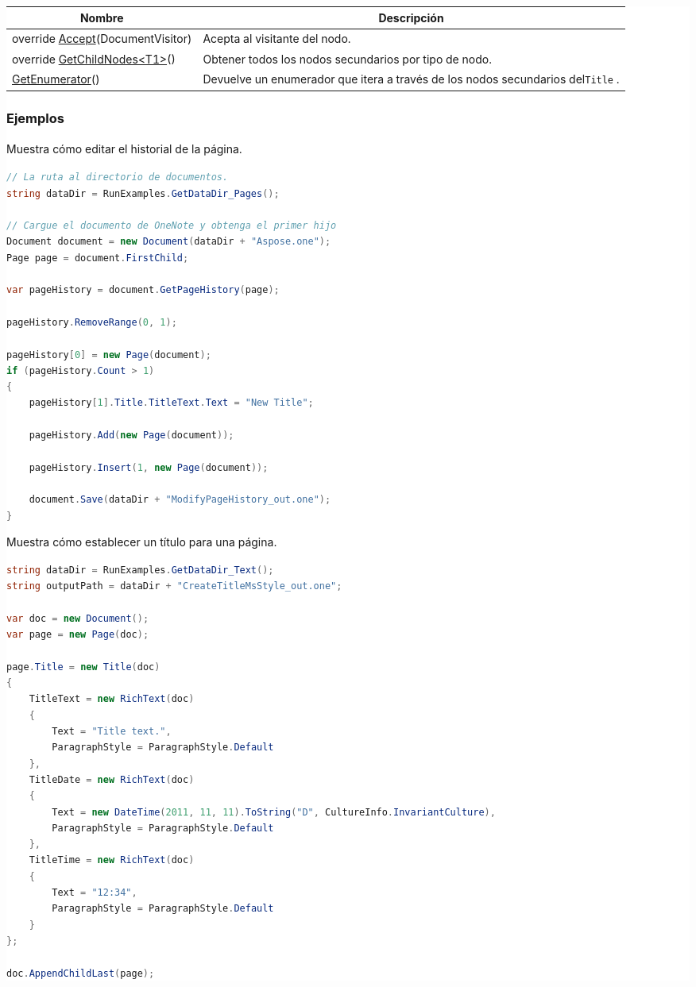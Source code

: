 | Nombre | Descripción |
| --- | --- |
| override [Accept](../../aspose.note/title/accept/)(DocumentVisitor) | Acepta al visitante del nodo. |
| override [GetChildNodes&lt;T1&gt;](../../aspose.note/title/getchildnodes/#getchildnodes_1)() | Obtener todos los nodos secundarios por tipo de nodo. |
| [GetEnumerator](../../aspose.note/title/getenumerator/)() | Devuelve un enumerador que itera a través de los nodos secundarios del`Title` . |

### Ejemplos

Muestra cómo editar el historial de la página.

```csharp
// La ruta al directorio de documentos.
string dataDir = RunExamples.GetDataDir_Pages();

// Cargue el documento de OneNote y obtenga el primer hijo           
Document document = new Document(dataDir + "Aspose.one");
Page page = document.FirstChild;

var pageHistory = document.GetPageHistory(page);

pageHistory.RemoveRange(0, 1);

pageHistory[0] = new Page(document);
if (pageHistory.Count > 1)
{
    pageHistory[1].Title.TitleText.Text = "New Title";

    pageHistory.Add(new Page(document));

    pageHistory.Insert(1, new Page(document));

    document.Save(dataDir + "ModifyPageHistory_out.one");
}
```

Muestra cómo establecer un título para una página.

```csharp
string dataDir = RunExamples.GetDataDir_Text();
string outputPath = dataDir + "CreateTitleMsStyle_out.one";

var doc = new Document();
var page = new Page(doc);

page.Title = new Title(doc)
{
    TitleText = new RichText(doc)
    {
        Text = "Title text.",
        ParagraphStyle = ParagraphStyle.Default
    },
    TitleDate = new RichText(doc)
    {
        Text = new DateTime(2011, 11, 11).ToString("D", CultureInfo.InvariantCulture),
        ParagraphStyle = ParagraphStyle.Default
    },
    TitleTime = new RichText(doc)
    {
        Text = "12:34",
        ParagraphStyle = ParagraphStyle.Default
    }
};

doc.AppendChildLast(page);
```